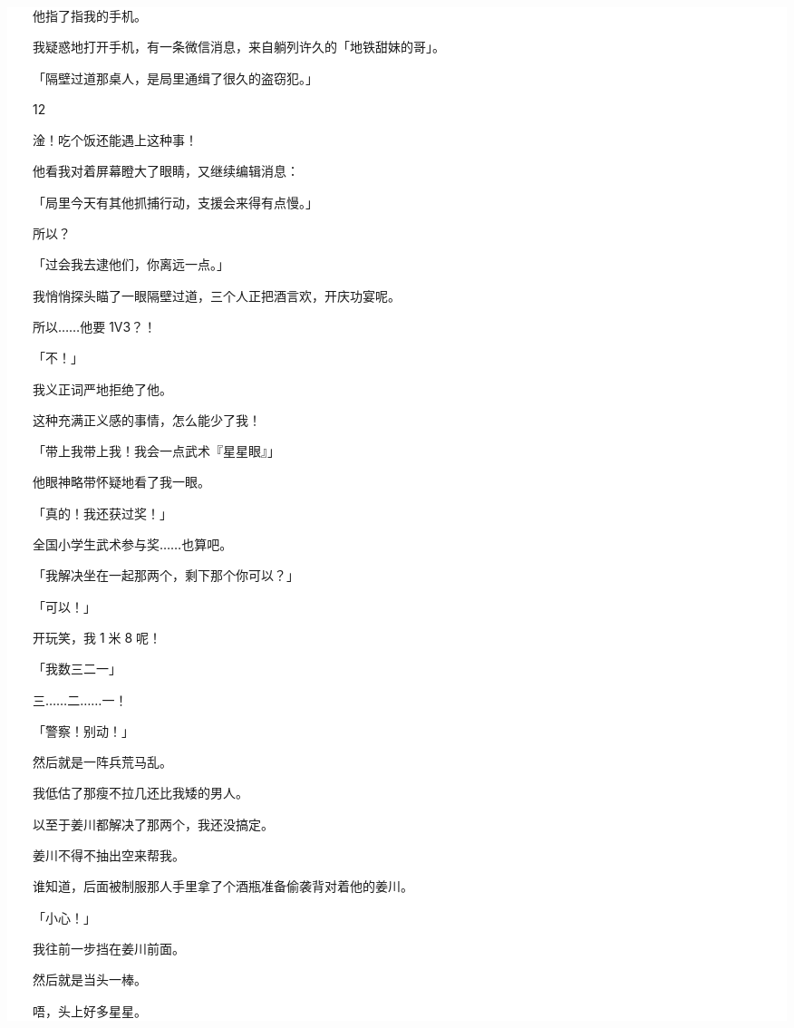 &emsp;&emsp;他指了指我的手机。  
  
&emsp;&emsp;我疑惑地打开手机，有一条微信消息，来自躺列许久的「地铁甜妹的哥」。  
  
&emsp;&emsp;「隔壁过道那桌人，是局里通缉了很久的盗窃犯。」  
  
&emsp;&emsp;12  
  
&emsp;&emsp;淦！吃个饭还能遇上这种事！  
  
&emsp;&emsp;他看我对着屏幕瞪大了眼睛，又继续编辑消息：  
  
&emsp;&emsp;「局里今天有其他抓捕行动，支援会来得有点慢。」  
  
&emsp;&emsp;所以？  
  
&emsp;&emsp;「过会我去逮他们，你离远一点。」  
  
&emsp;&emsp;我悄悄探头瞄了一眼隔壁过道，三个人正把酒言欢，开庆功宴呢。  
  
&emsp;&emsp;所以……他要 1V3？！  
  
&emsp;&emsp;「不！」  
  
&emsp;&emsp;我义正词严地拒绝了他。  
  
&emsp;&emsp;这种充满正义感的事情，怎么能少了我！  
  
&emsp;&emsp;「带上我带上我！我会一点武术『星星眼』」  
  
&emsp;&emsp;他眼神略带怀疑地看了我一眼。  
  
&emsp;&emsp;「真的！我还获过奖！」  
  
&emsp;&emsp;全国小学生武术参与奖……也算吧。  
  
&emsp;&emsp;「我解决坐在一起那两个，剩下那个你可以？」  
  
&emsp;&emsp;「可以！」  
  
&emsp;&emsp;开玩笑，我 1 米 8 呢！  
  
&emsp;&emsp;「我数三二一」  
  
&emsp;&emsp;三……二……一！  
  
&emsp;&emsp;「警察！别动！」  
  
&emsp;&emsp;然后就是一阵兵荒马乱。  
  
&emsp;&emsp;我低估了那瘦不拉几还比我矮的男人。  
  
&emsp;&emsp;以至于姜川都解决了那两个，我还没搞定。  
  
&emsp;&emsp;姜川不得不抽出空来帮我。  
  
&emsp;&emsp;谁知道，后面被制服那人手里拿了个酒瓶准备偷袭背对着他的姜川。  
  
&emsp;&emsp;「小心！」  
  
&emsp;&emsp;我往前一步挡在姜川前面。  
  
&emsp;&emsp;然后就是当头一棒。  
  
&emsp;&emsp;唔，头上好多星星。  
  